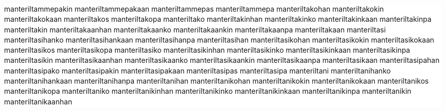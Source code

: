 manteriltammepakin
manteriltammepakaan
manteriltammepas
manteriltammepa
manteriltakohan
manteriltakokin
manteriltakokaan
manteriltakos
manteriltakopa
manteriltako
manteriltakinhan
manteriltakinko
manteriltakinkaan
manteriltakinpa
manteriltakin
manteriltakaanhan
manteriltakaanko
manteriltakaankin
manteriltakaanpa
manteriltakaan
manteriltasi
manteriltasihanko
manteriltasihankaan
manteriltasihanpa
manteriltasihan
manteriltasikohan
manteriltasikokin
manteriltasikokaan
manteriltasikos
manteriltasikopa
manteriltasiko
manteriltasikinhan
manteriltasikinko
manteriltasikinkaan
manteriltasikinpa
manteriltasikin
manteriltasikaanhan
manteriltasikaanko
manteriltasikaankin
manteriltasikaanpa
manteriltasikaan
manteriltasipahan
manteriltasipako
manteriltasipakin
manteriltasipakaan
manteriltasipas
manteriltasipa
manteriltani
manteriltanihanko
manteriltanihankaan
manteriltanihanpa
manteriltanihan
manteriltanikohan
manteriltanikokin
manteriltanikokaan
manteriltanikos
manteriltanikopa
manteriltaniko
manteriltanikinhan
manteriltanikinko
manteriltanikinkaan
manteriltanikinpa
manteriltanikin
manteriltanikaanhan